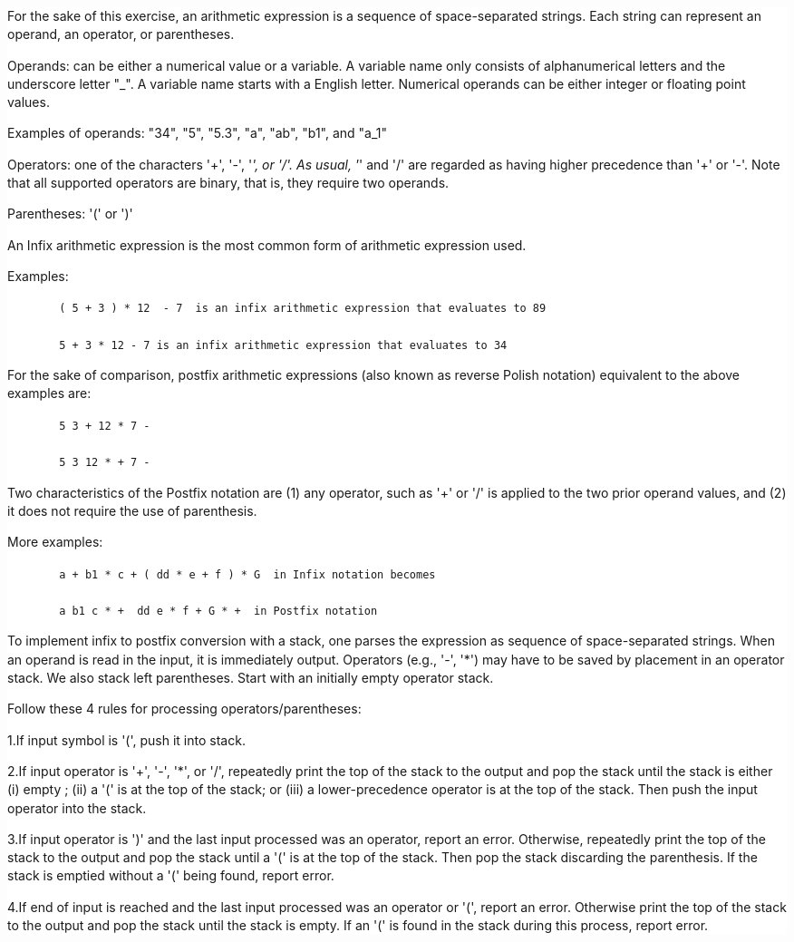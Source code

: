 
For the sake of this exercise, an arithmetic expression is a sequence of space-separated strings. Each string can represent an operand, an operator, or parentheses.    

Operands: can be either a numerical value or a variable. A variable name only consists of alphanumerical letters and the underscore letter "_". A variable name starts with a English letter. Numerical operands can be either integer or floating point values. 

Examples of operands: "34", "5", "5.3", "a", "ab", "b1", and "a_1"      

Operators: one of the characters '+', '-', '*', or '/'. As usual, '*' and '/' are regarded as having higher precedence than '+' or '-'. Note that all supported operators are binary, that is, they require two operands.     

Parentheses: '(' or ')'     

An Infix arithmetic expression is the most common form of arithmetic expression used.   

Examples:     

            ( 5 + 3 ) * 12  - 7  is an infix arithmetic expression that evaluates to 89   

            5 + 3 * 12 - 7 is an infix arithmetic expression that evaluates to 34     

For the sake of comparison, postfix arithmetic expressions (also known as reverse Polish notation) equivalent to the above examples are:     

            5 3 + 12 * 7 -  

            5 3 12 * + 7 -    

Two characteristics of the Postfix notation are (1) any operator, such as '+' or '/' is applied to the two prior operand values, and (2) it does not require the use of parenthesis.    

More examples:   

            a + b1 * c + ( dd * e + f ) * G  in Infix notation becomes   

            a b1 c * +  dd e * f + G * +  in Postfix notation     

To implement infix to postfix conversion with a stack, one parses the expression as sequence of space-separated strings. When an operand is read in the input, it is immediately output.  Operators (e.g., '-', '*') may have to be saved by placement in an operator stack. We also stack left parentheses. Start with an initially empty operator stack.     

Follow these 4 rules for processing operators/parentheses:     

1.If input symbol is '(', push it into stack.

2.If input operator is '+', '-', '*', or '/', repeatedly print the top of the stack to the output and pop the stack until the stack is either (i) empty ; (ii) a '(' is at the top of the stack; or (iii) a lower-precedence operator is at the top of the stack. Then push the input operator into the stack.

3.If input operator is ')' and the last input processed was an operator, report an error. Otherwise, repeatedly print the top of the stack to the output and pop the stack until a '(' is at the top of the stack. Then pop the stack discarding the parenthesis. If the stack is emptied without a '(' being found, report error.

4.If end of input is reached and the last input processed was an operator or '(', report an error. Otherwise print the top of the stack to the output and pop the stack until the stack is empty.  If an '(' is found in the stack during this process, report error.
